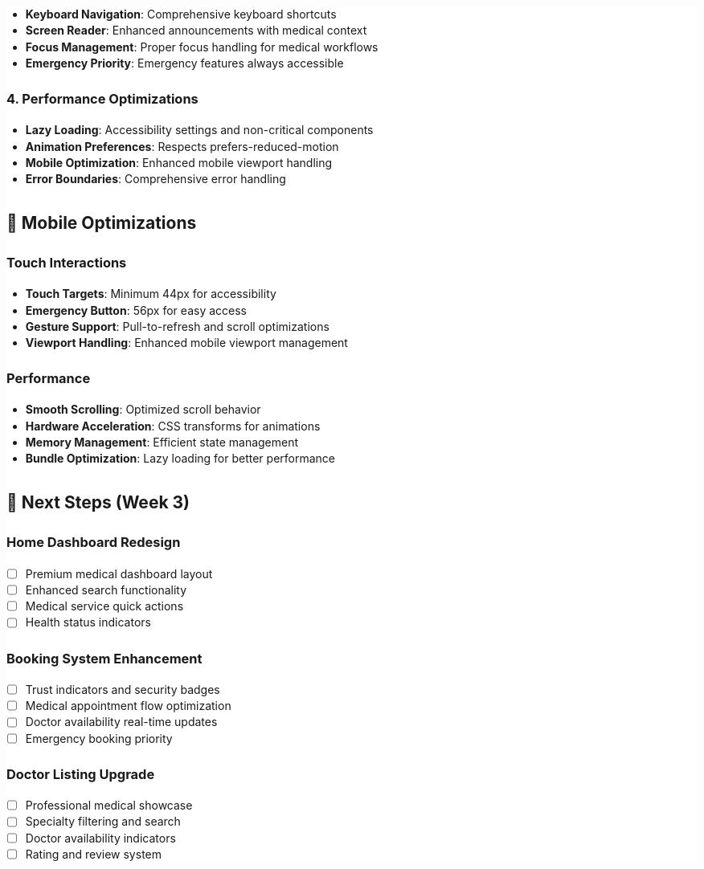 - **Keyboard Navigation**: Comprehensive keyboard shortcuts
- **Screen Reader**: Enhanced announcements with medical context
- **Focus Management**: Proper focus handling for medical workflows
- **Emergency Priority**: Emergency features always accessible

### 4. Performance Optimizations

- **Lazy Loading**: Accessibility settings and non-critical components
- **Animation Preferences**: Respects prefers-reduced-motion
- **Mobile Optimization**: Enhanced mobile viewport handling
- **Error Boundaries**: Comprehensive error handling

## 📱 Mobile Optimizations

### Touch Interactions

- **Touch Targets**: Minimum 44px for accessibility
- **Emergency Button**: 56px for easy access
- **Gesture Support**: Pull-to-refresh and scroll optimizations
- **Viewport Handling**: Enhanced mobile viewport management

### Performance

- **Smooth Scrolling**: Optimized scroll behavior
- **Hardware Acceleration**: CSS transforms for animations
- **Memory Management**: Efficient state management
- **Bundle Optimization**: Lazy loading for better performance

## 🎯 Next Steps (Week 3)

### Home Dashboard Redesign

- [ ] Premium medical dashboard layout
- [ ] Enhanced search functionality
- [ ] Medical service quick actions
- [ ] Health status indicators

### Booking System Enhancement

- [ ] Trust indicators and security badges
- [ ] Medical appointment flow optimization
- [ ] Doctor availability real-time updates
- [ ] Emergency booking priority

### Doctor Listing Upgrade

- [ ] Professional medical showcase
- [ ] Specialty filtering and search
- [ ] Doctor availability indicators
- [ ] Rating and review system
